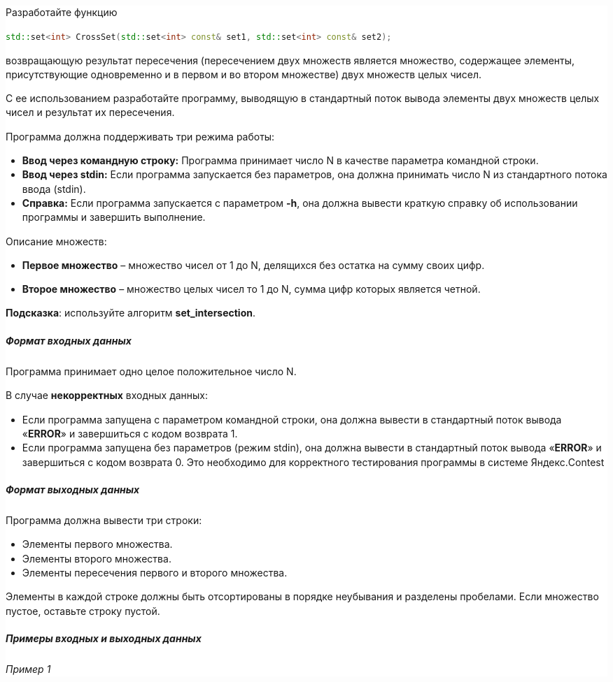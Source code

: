 Разработайте функцию

```c++
std::set<int> CrossSet(std::set<int> const& set1, std::set<int> const& set2);
```

возвращающую результат пересечения (пересечением двух множеств является множество, содержащее элементы,
присутствующие одновременно и в первом и во втором множестве) двух множеств целых чисел.

С ее использованием разработайте программу, выводящую в стандартный поток вывода элементы двух множеств целых чисел
и результат их пересечения.

Программа должна поддерживать три режима работы:

- **Ввод через командную строку:** Программа принимает число N в качестве параметра командной строки.
- **Ввод через stdin:** Если программа запускается без параметров, она должна принимать
число N из стандартного потока ввода (stdin).
- **Справка:** Если программа запускается с параметром **-h**, она должна вывести краткую справку
об использовании программы и завершить выполнение.

Описание множеств:

- **Первое множество** – множество чисел от 1 до N, делящихся без остатка на сумму своих цифр.

- **Второе множество** – множество целых чисел то 1 до N, сумма цифр которых является четной.

**Подсказка**: используйте алгоритм **set_intersection**.

##### Формат входных данных

Программа принимает одно целое положительное число N.

В случае **некорректных** входных данных:

- Если программа запущена с параметром командной строки, она должна вывести в стандартный поток вывода «**ERROR**»
и завершиться с кодом возврата 1.
- Если программа запущена без параметров (режим stdin), она должна вывести в стандартный поток вывода «**ERROR**»
и завершиться с кодом возврата 0.
  Это необходимо для корректного тестирования программы в системе Яндекс.Contest

##### Формат выходных данных

Программа должна вывести три строки:

- Элементы первого множества.
- Элементы второго множества.
- Элементы пересечения первого и второго множества.

Элементы в каждой строке должны быть отсортированы в порядке неубывания и разделены пробелами.
Если множество пустое, оставьте строку пустой.

##### Примеры входных и выходных данных

###### Пример 1

